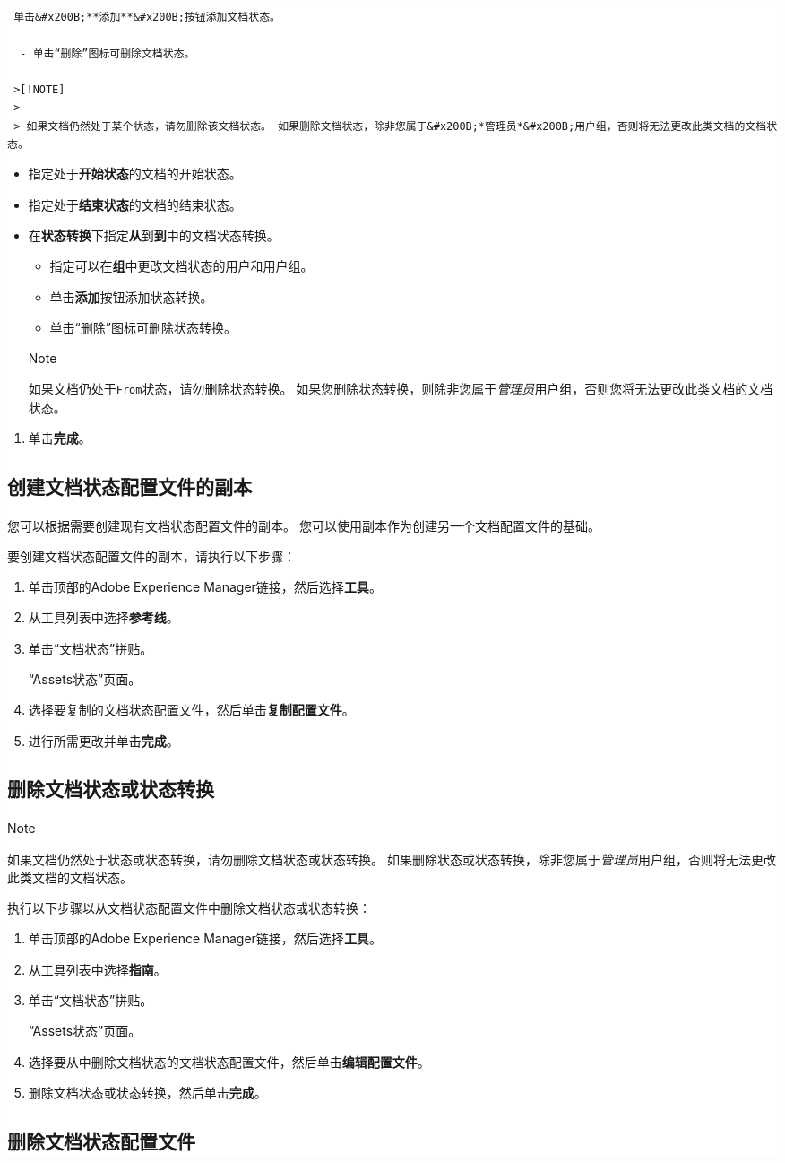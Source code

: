      单击&#x200B;**添加**&#x200B;按钮添加文档状态。

      - 单击“删除”图标可删除文档状态。

     >[!NOTE]
     >
     > 如果文档仍然处于某个状态，请勿删除该文档状态。 如果删除文档状态，除非您属于&#x200B;*管理员*&#x200B;用户组，否则将无法更改此类文档的文档状态。

   - 指定处于&#x200B;**开始状态**&#x200B;的文档的开始状态。
   - 指定处于&#x200B;**结束状态**&#x200B;的文档的结束状态。
   - 在&#x200B;**状态转换**&#x200B;下指定&#x200B;**从**&#x200B;到&#x200B;**到**&#x200B;中的文档状态转换。

      - 指定可以在&#x200B;**组**&#x200B;中更改文档状态的用户和用户组。

      - 单击&#x200B;**添加**&#x200B;按钮添加状态转换。

      - 单击“删除”图标可删除状态转换。

     >[!NOTE]
     >
     > 如果文档仍处于`From`状态，请勿删除状态转换。 如果您删除状态转换，则除非您属于&#x200B;*管理员*&#x200B;用户组，否则您将无法更改此类文档的文档状态。

1. 单击&#x200B;**完成**。

## 创建文档状态配置文件的副本

您可以根据需要创建现有文档状态配置文件的副本。 您可以使用副本作为创建另一个文档配置文件的基础。

要创建文档状态配置文件的副本，请执行以下步骤：

1. 单击顶部的Adobe Experience Manager链接，然后选择&#x200B;**工具**。
1. 从工具列表中选择&#x200B;**参考线**。
1. 单击“文档状态”拼贴。

   “Assets状态”页面。

1. 选择要复制的文档状态配置文件，然后单击&#x200B;**复制配置文件**。
1. 进行所需更改并单击&#x200B;**完成**。

## 删除文档状态或状态转换

>[!NOTE]
>
> 如果文档仍然处于状态或状态转换，请勿删除文档状态或状态转换。 如果删除状态或状态转换，除非您属于&#x200B;*管理员*&#x200B;用户组，否则将无法更改此类文档的文档状态。

执行以下步骤以从文档状态配置文件中删除文档状态或状态转换：

1. 单击顶部的Adobe Experience Manager链接，然后选择&#x200B;**工具**。
1. 从工具列表中选择&#x200B;**指南**。
1. 单击“文档状态”拼贴。

   “Assets状态”页面。

1. 选择要从中删除文档状态的文档状态配置文件，然后单击&#x200B;**编辑配置文件**。
1. 删除文档状态或状态转换，然后单击&#x200B;**完成**。

## 删除文档状态配置文件
